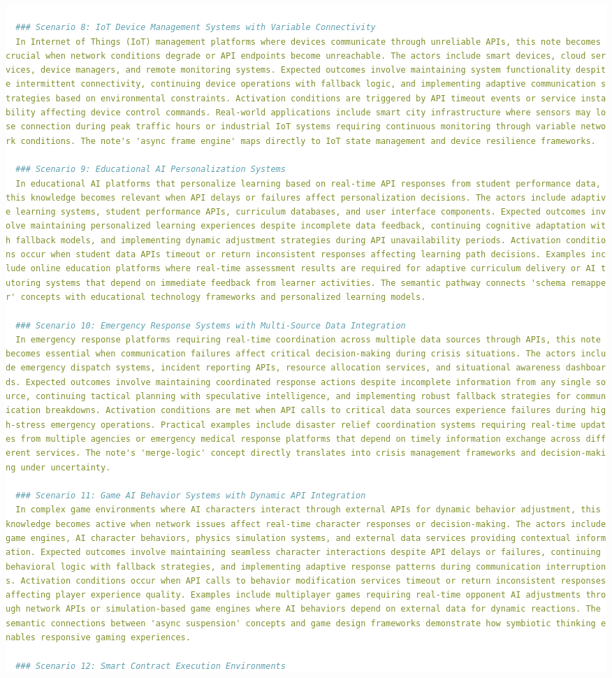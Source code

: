 ```yaml

  ### Scenario 8: IoT Device Management Systems with Variable Connectivity
  In Internet of Things (IoT) management platforms where devices communicate through unreliable APIs, this note becomes crucial when network conditions degrade or API endpoints become unreachable. The actors include smart devices, cloud services, device managers, and remote monitoring systems. Expected outcomes involve maintaining system functionality despite intermittent connectivity, continuing device operations with fallback logic, and implementing adaptive communication strategies based on environmental constraints. Activation conditions are triggered by API timeout events or service instability affecting device control commands. Real-world applications include smart city infrastructure where sensors may lose connection during peak traffic hours or industrial IoT systems requiring continuous monitoring through variable network conditions. The note's 'async frame engine' maps directly to IoT state management and device resilience frameworks.

  ### Scenario 9: Educational AI Personalization Systems
  In educational AI platforms that personalize learning based on real-time API responses from student performance data, this knowledge becomes relevant when API delays or failures affect personalization decisions. The actors include adaptive learning systems, student performance APIs, curriculum databases, and user interface components. Expected outcomes involve maintaining personalized learning experiences despite incomplete data feedback, continuing cognitive adaptation with fallback models, and implementing dynamic adjustment strategies during API unavailability periods. Activation conditions occur when student data APIs timeout or return inconsistent responses affecting learning path decisions. Examples include online education platforms where real-time assessment results are required for adaptive curriculum delivery or AI tutoring systems that depend on immediate feedback from learner activities. The semantic pathway connects 'schema remapper' concepts with educational technology frameworks and personalized learning models.

  ### Scenario 10: Emergency Response Systems with Multi-Source Data Integration
  In emergency response platforms requiring real-time coordination across multiple data sources through APIs, this note becomes essential when communication failures affect critical decision-making during crisis situations. The actors include emergency dispatch systems, incident reporting APIs, resource allocation services, and situational awareness dashboards. Expected outcomes involve maintaining coordinated response actions despite incomplete information from any single source, continuing tactical planning with speculative intelligence, and implementing robust fallback strategies for communication breakdowns. Activation conditions are met when API calls to critical data sources experience failures during high-stress emergency operations. Practical examples include disaster relief coordination systems requiring real-time updates from multiple agencies or emergency medical response platforms that depend on timely information exchange across different services. The note's 'merge-logic' concept directly translates into crisis management frameworks and decision-making under uncertainty.

  ### Scenario 11: Game AI Behavior Systems with Dynamic API Integration
  In complex game environments where AI characters interact through external APIs for dynamic behavior adjustment, this knowledge becomes active when network issues affect real-time character responses or decision-making. The actors include game engines, AI character behaviors, physics simulation systems, and external data services providing contextual information. Expected outcomes involve maintaining seamless character interactions despite API delays or failures, continuing behavioral logic with fallback strategies, and implementing adaptive response patterns during communication interruptions. Activation conditions occur when API calls to behavior modification services timeout or return inconsistent responses affecting player experience quality. Examples include multiplayer games requiring real-time opponent AI adjustments through network APIs or simulation-based game engines where AI behaviors depend on external data for dynamic reactions. The semantic connections between 'async suspension' concepts and game design frameworks demonstrate how symbiotic thinking enables responsive gaming experiences.

  ### Scenario 12: Smart Contract Execution Environments
```